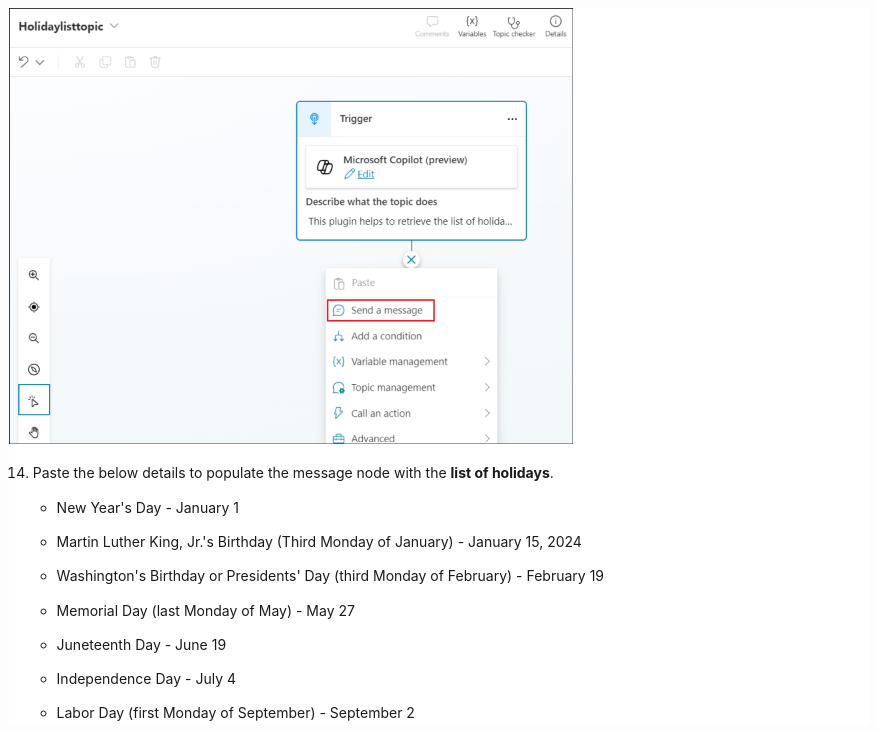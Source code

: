 <img src="./media/image12.png" style="width:5.8753in;height:4.5419in"
alt="A screenshot of a computer Description automatically generated" />

14. Paste the below details to populate the message node with the **list
    of holidays**.

    - New Year's Day - January 1

    - Martin Luther King, Jr.'s Birthday (Third Monday of January) -
      January 15, 2024

    - Washington's Birthday or Presidents' Day (third Monday of
      February) - February 19

    - Memorial Day (last Monday of May) - May 27

    - Juneteenth Day - June 19

    - Independence Day - July 4

    - Labor Day (first Monday of September) - September 2
